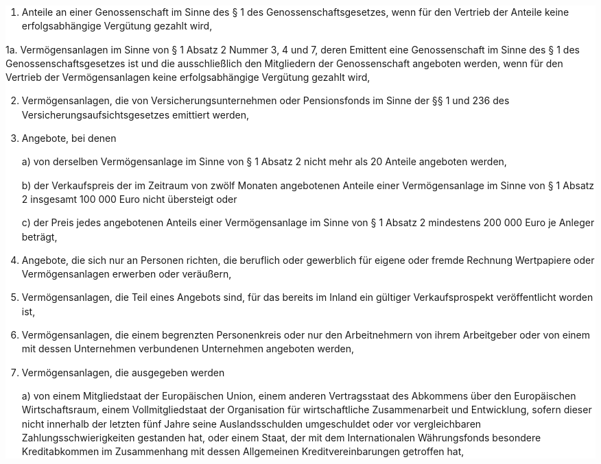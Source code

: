1.  Anteile an einer Genossenschaft im Sinne des § 1 des
    Genossenschaftsgesetzes, wenn für den Vertrieb der Anteile keine
    erfolgsabhängige Vergütung gezahlt wird,


1a. Vermögensanlagen im Sinne von § 1 Absatz 2 Nummer 3, 4 und 7, deren
    Emittent eine Genossenschaft im Sinne des § 1 des
    Genossenschaftsgesetzes ist und die ausschließlich den Mitgliedern der
    Genossenschaft angeboten werden, wenn für den Vertrieb der
    Vermögensanlagen keine erfolgsabhängige Vergütung gezahlt wird,


2.  Vermögensanlagen, die von Versicherungsunternehmen oder Pensionsfonds
    im Sinne der §§ 1 und 236 des Versicherungsaufsichtsgesetzes emittiert
    werden,


3.  Angebote, bei denen

    a)  von derselben Vermögensanlage im Sinne von § 1 Absatz 2 nicht mehr als
        20 Anteile angeboten werden,


    b)  der Verkaufspreis der im Zeitraum von zwölf Monaten angebotenen
        Anteile einer Vermögensanlage im Sinne von § 1 Absatz 2 insgesamt
        100 000 Euro nicht übersteigt oder


    c)  der Preis jedes angebotenen Anteils einer Vermögensanlage im Sinne von
        § 1 Absatz 2 mindestens 200 000 Euro je Anleger beträgt,





4.  Angebote, die sich nur an Personen richten, die beruflich oder
    gewerblich für eigene oder fremde Rechnung Wertpapiere oder
    Vermögensanlagen erwerben oder veräußern,


5.  Vermögensanlagen, die Teil eines Angebots sind, für das bereits im
    Inland ein gültiger Verkaufsprospekt veröffentlicht worden ist,


6.  Vermögensanlagen, die einem begrenzten Personenkreis oder nur den
    Arbeitnehmern von ihrem Arbeitgeber oder von einem mit dessen
    Unternehmen verbundenen Unternehmen angeboten werden,


7.  Vermögensanlagen, die ausgegeben werden

    a)  von einem Mitgliedstaat der Europäischen Union, einem anderen
        Vertragsstaat des Abkommens über den Europäischen Wirtschaftsraum,
        einem Vollmitgliedstaat der Organisation für wirtschaftliche
        Zusammenarbeit und Entwicklung, sofern dieser nicht innerhalb der
        letzten fünf Jahre seine Auslandsschulden umgeschuldet oder vor
        vergleichbaren Zahlungsschwierigkeiten gestanden hat, oder einem
        Staat, der mit dem Internationalen Währungsfonds besondere
        Kreditabkommen im Zusammenhang mit dessen Allgemeinen
        Kreditvereinbarungen getroffen hat,

